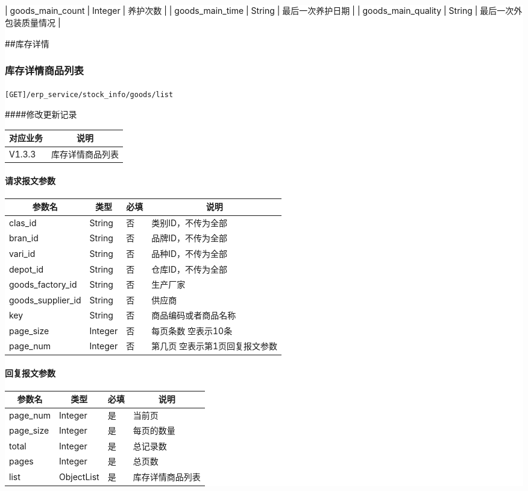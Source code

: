 | goods_main_count   | Integer | 养护次数        |
| goods_main_time    | String  | 最后一次养护日期    |
| goods_main_quality | String  | 最后一次外包装质量情况 |


##库存详情

### 库存详情商品列表

```http
[GET]/erp_service/stock_info/goods/list
```

####修改更新记录

| 对应业务   | 说明       |
| ------ | -------- |
| V1.3.3 | 库存详情商品列表 |

#### 请求报文参数

| 参数名               | 类型      | 必填   | 说明               |
| ----------------- | ------- | ---- | ---------------- |
| clas_id           | String  | 否    | 类别ID，不传为全部       |
| bran_id           | String  | 否    | 品牌ID，不传为全部       |
| vari_id           | String  | 否    | 品种ID，不传为全部       |
| depot_id          | String  | 否    | 仓库ID，不传为全部       |
| goods_factory_id  | String  | 否    | 生产厂家             |
| goods_supplier_id | String  | 否    | 供应商              |
| key               | String  | 否    | 商品编码或者商品名称       |
| page_size         | Integer | 否    | 每页条数 空表示10条      |
| page_num          | Integer | 否    | 第几页 空表示第1页回复报文参数 |


#### 回复报文参数

| 参数名       | 类型         | 必填   | 说明       |
| --------- | ---------- | ---- | -------- |
| page_num  | Integer    | 是    | 当前页      |
| page_size | Integer    | 是    | 每页的数量    |
| total     | Integer    | 是    | 总记录数     |
| pages     | Integer    | 是    | 总页数      |
| list      | ObjectList | 是    | 库存详情商品列表 |

